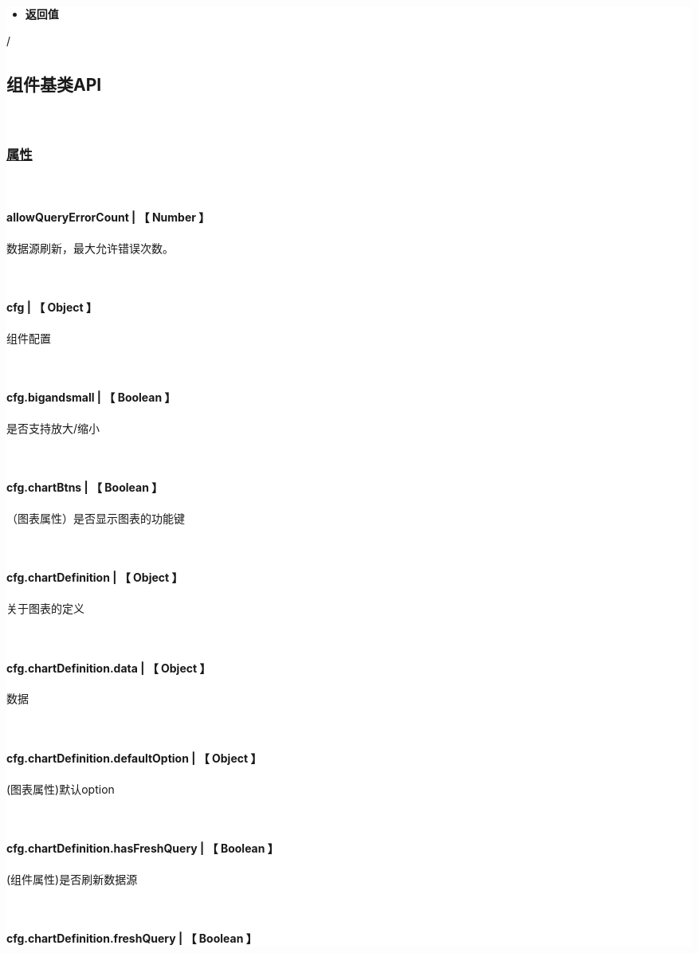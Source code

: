 + **返回值**

/

<h2 id="组件基类API">组件基类API</h2>

<br/>

### [属性](#)

<br/>

#### allowQueryErrorCount | 【 Number 】 

数据源刷新，最大允许错误次数。

<br/>

#### cfg | 【 Object 】

组件配置

<br/>

#### cfg.bigandsmall | 【 Boolean 】

是否支持放大/缩小

<br/>

#### cfg.chartBtns | 【 Boolean 】

（图表属性）是否显示图表的功能键

<br/>

#### cfg.chartDefinition | 【 Object 】

关于图表的定义

<br/>

#### cfg.chartDefinition.data | 【 Object 】

数据

<br/>

#### cfg.chartDefinition.defaultOption | 【 Object 】

(图表属性)默认option

<br/>

#### cfg.chartDefinition.hasFreshQuery | 【 Boolean 】

(组件属性)是否刷新数据源

<br/>

#### cfg.chartDefinition.freshQuery | 【 Boolean 】
